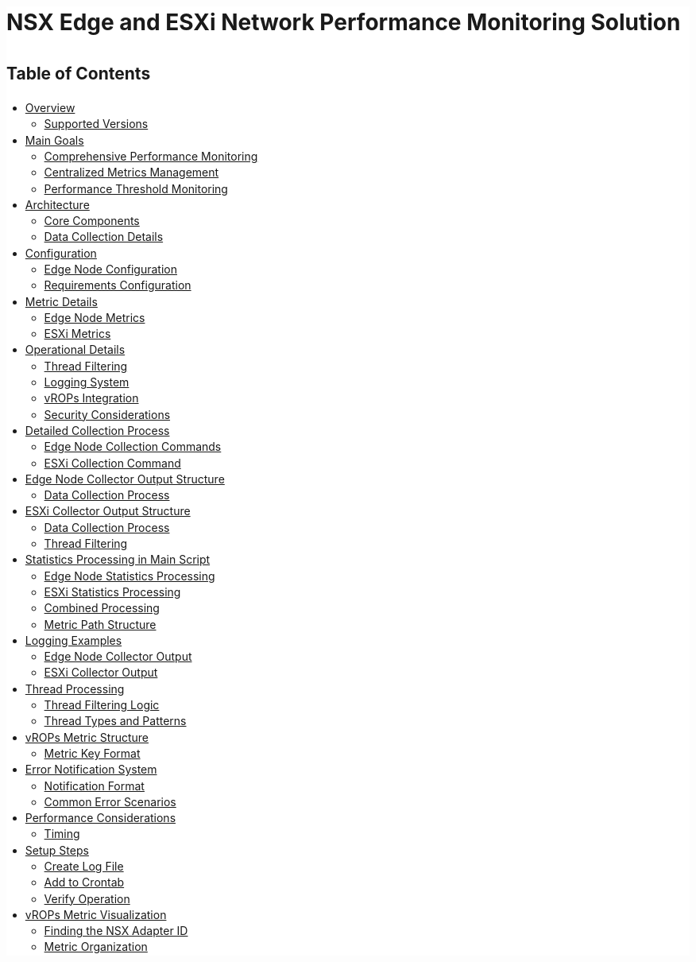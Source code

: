 # NSX Edge and ESXi Network Performance Monitoring Solution

## Table of Contents
- [Overview](#overview)
  - [Supported Versions](#supported-versions)
- [Main Goals](#main-goals)
  - [Comprehensive Performance Monitoring](#1-comprehensive-performance-monitoring)
  - [Centralized Metrics Management](#2-centralized-metrics-management)
  - [Performance Threshold Monitoring](#3-performance-threshold-monitoring)
- [Architecture](#architecture)
  - [Core Components](#core-components)
  - [Data Collection Details](#data-collection-details)
- [Configuration](#configuration)
  - [Edge Node Configuration](#edge-node-configuration)
  - [Requirements Configuration](#requirements-configuration)
- [Metric Details](#metric-details)
  - [Edge Node Metrics](#edge-node-metrics)
  - [ESXi Metrics](#esxi-metrics)
- [Operational Details](#operational-details)
  - [Thread Filtering](#thread-filtering)
  - [Logging System](#logging-system)
  - [vROPs Integration](#vrops-integration)
  - [Security Considerations](#security-considerations)
- [Detailed Collection Process](#detailed-collection-process)
  - [Edge Node Collection Commands](#edge-node-collection-commands)
  - [ESXi Collection Command](#esxi-collection-command)
- [Edge Node Collector Output Structure](#edge-node-collector-output-structure)
  - [Data Collection Process](#data-collection-process)
- [ESXi Collector Output Structure](#esxi-collector-output-structure)
  - [Data Collection Process](#data-collection-process-1)
  - [Thread Filtering](#thread-filtering-1)
- [Statistics Processing in Main Script](#statistics-processing-in-main-script)
  - [Edge Node Statistics Processing](#edge-node-statistics-processing)
  - [ESXi Statistics Processing](#esxi-statistics-processing)
  - [Combined Processing](#combined-processing)
  - [Metric Path Structure](#metric-path-structure)
- [Logging Examples](#logging-examples)
  - [Edge Node Collector Output](#edge-node-collector-output)
  - [ESXi Collector Output](#esxi-collector-output)
- [Thread Processing](#thread-processing)
  - [Thread Filtering Logic](#thread-filtering-logic)
  - [Thread Types and Patterns](#thread-types-and-patterns)
- [vROPs Metric Structure](#vrops-metric-structure)
  - [Metric Key Format](#metric-key-format)
- [Error Notification System](#error-notification-system)
  - [Notification Format](#notification-format)
  - [Common Error Scenarios](#common-error-scenarios)
- [Performance Considerations](#performance-considerations)
  - [Timing](#timing)
- [Setup Steps](#setup-steps)
  - [Create Log File](#1-create-log-file)
  - [Add to Crontab](#2-add-to-crontab)
  - [Verify Operation](#3-verify-operation)
- [vROPs Metric Visualization](#vrops-metric-visualization)
  - [Finding the NSX Adapter ID](#finding-the-nsx-adapter-id)
  - [Metric Organization](#metric-organization)
